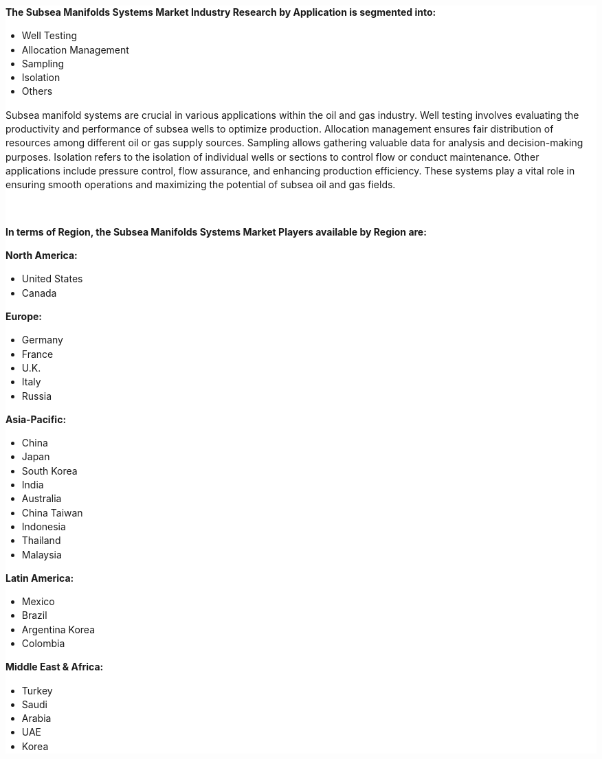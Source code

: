 <p><strong>The Subsea Manifolds Systems Market Industry Research by Application is segmented into:</strong></p>
<p><ul><li>Well Testing</li><li>Allocation Management</li><li>Sampling</li><li>Isolation</li><li>Others</li></ul></p>
<p><p>Subsea manifold systems are crucial in various applications within the oil and gas industry. Well testing involves evaluating the productivity and performance of subsea wells to optimize production. Allocation management ensures fair distribution of resources among different oil or gas supply sources. Sampling allows gathering valuable data for analysis and decision-making purposes. Isolation refers to the isolation of individual wells or sections to control flow or conduct maintenance. Other applications include pressure control, flow assurance, and enhancing production efficiency. These systems play a vital role in ensuring smooth operations and maximizing the potential of subsea oil and gas fields.</p></p>
<p>&nbsp;</p>
<p><strong>In terms of Region, the Subsea Manifolds Systems Market Players available by Region are:</strong></p>
<p>
    <p> <strong> North America: </strong>
        <ul>
            <li>United States</li>
            <li>Canada</li>
        </ul>
        </p> 
    <p> <strong> Europe: </strong>
        <ul>
            <li>Germany</li>
            <li>France</li>
            <li>U.K.</li>
            <li>Italy</li>
            <li>Russia</li>
        </ul>
        </p> 
    <p> <strong> Asia-Pacific: </strong>
        <ul>
            <li>China</li>
            <li>Japan</li>
            <li>South Korea</li>
            <li>India</li>
            <li>Australia</li>
            <li>China Taiwan</li>
            <li>Indonesia</li>
            <li>Thailand</li>
            <li>Malaysia</li>
        </ul>
        </p> 
    <p> <strong> Latin America: </strong>
        <ul>
            <li>Mexico</li>
            <li>Brazil</li>
            <li>Argentina Korea</li>
            <li>Colombia</li>
        </ul>
        </p> 
    <p> <strong> Middle East & Africa: </strong>
        <ul>
            <li>Turkey</li>
            <li>Saudi</li>
            <li>Arabia</li>
            <li>UAE</li>
            <li>Korea</li>
        </ul>
    </p>
    </p>